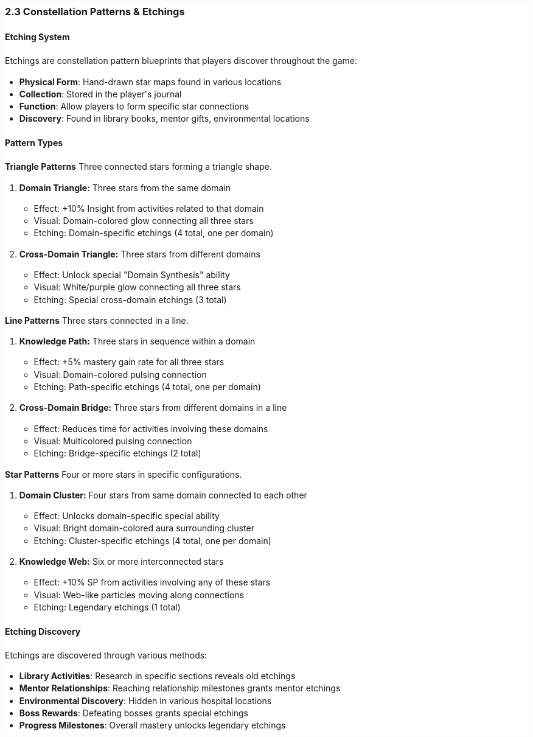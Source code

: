 ### 2.3 Constellation Patterns & Etchings

#### Etching System
Etchings are constellation pattern blueprints that players discover throughout the game:

- **Physical Form**: Hand-drawn star maps found in various locations
- **Collection**: Stored in the player's journal
- **Function**: Allow players to form specific star connections
- **Discovery**: Found in library books, mentor gifts, environmental locations

#### Pattern Types

**Triangle Patterns**
Three connected stars forming a triangle shape.

1. **Domain Triangle:** Three stars from the same domain
   - Effect: +10% Insight from activities related to that domain
   - Visual: Domain-colored glow connecting all three stars
   - Etching: Domain-specific etchings (4 total, one per domain)

2. **Cross-Domain Triangle:** Three stars from different domains
   - Effect: Unlock special "Domain Synthesis" ability
   - Visual: White/purple glow connecting all three stars
   - Etching: Special cross-domain etchings (3 total)

**Line Patterns**
Three stars connected in a line.

1. **Knowledge Path:** Three stars in sequence within a domain
   - Effect: +5% mastery gain rate for all three stars
   - Visual: Domain-colored pulsing connection
   - Etching: Path-specific etchings (4 total, one per domain)

2. **Cross-Domain Bridge:** Three stars from different domains in a line
   - Effect: Reduces time for activities involving these domains
   - Visual: Multicolored pulsing connection
   - Etching: Bridge-specific etchings (2 total)

**Star Patterns**
Four or more stars in specific configurations.

1. **Domain Cluster:** Four stars from same domain connected to each other
   - Effect: Unlocks domain-specific special ability
   - Visual: Bright domain-colored aura surrounding cluster
   - Etching: Cluster-specific etchings (4 total, one per domain)

2. **Knowledge Web:** Six or more interconnected stars
   - Effect: +10% SP from activities involving any of these stars
   - Visual: Web-like particles moving along connections
   - Etching: Legendary etchings (1 total)

#### Etching Discovery
Etchings are discovered through various methods:

- **Library Activities**: Research in specific sections reveals old etchings
- **Mentor Relationships**: Reaching relationship milestones grants mentor etchings
- **Environmental Discovery**: Hidden in various hospital locations
- **Boss Rewards**: Defeating bosses grants special etchings
- **Progress Milestones**: Overall mastery unlocks legendary etchings
